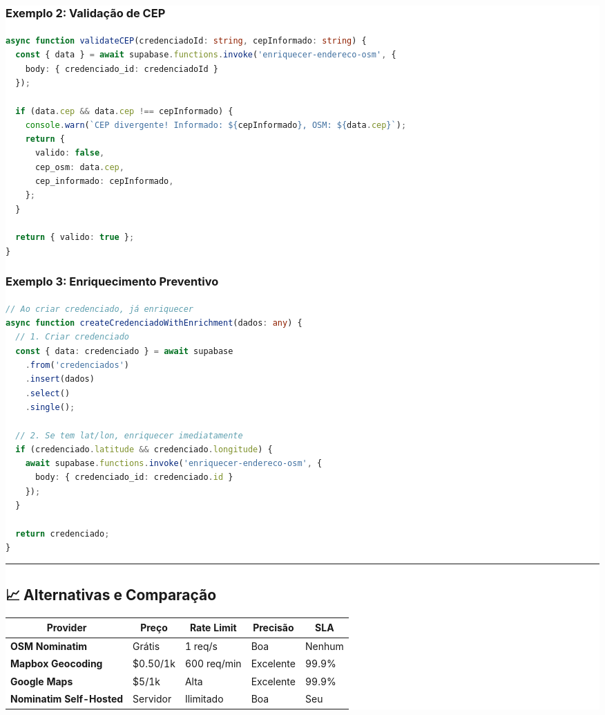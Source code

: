 ### Exemplo 2: Validação de CEP

```typescript
async function validateCEP(credenciadoId: string, cepInformado: string) {
  const { data } = await supabase.functions.invoke('enriquecer-endereco-osm', {
    body: { credenciado_id: credenciadoId }
  });

  if (data.cep && data.cep !== cepInformado) {
    console.warn(`CEP divergente! Informado: ${cepInformado}, OSM: ${data.cep}`);
    return {
      valido: false,
      cep_osm: data.cep,
      cep_informado: cepInformado,
    };
  }

  return { valido: true };
}
```

### Exemplo 3: Enriquecimento Preventivo

```typescript
// Ao criar credenciado, já enriquecer
async function createCredenciadoWithEnrichment(dados: any) {
  // 1. Criar credenciado
  const { data: credenciado } = await supabase
    .from('credenciados')
    .insert(dados)
    .select()
    .single();

  // 2. Se tem lat/lon, enriquecer imediatamente
  if (credenciado.latitude && credenciado.longitude) {
    await supabase.functions.invoke('enriquecer-endereco-osm', {
      body: { credenciado_id: credenciado.id }
    });
  }

  return credenciado;
}
```

---

## 📈 Alternativas e Comparação

| Provider | Preço | Rate Limit | Precisão | SLA |
|----------|-------|------------|----------|-----|
| **OSM Nominatim** | Grátis | 1 req/s | Boa | Nenhum |
| **Mapbox Geocoding** | $0.50/1k | 600 req/min | Excelente | 99.9% |
| **Google Maps** | $5/1k | Alta | Excelente | 99.9% |
| **Nominatim Self-Hosted** | Servidor | Ilimitado | Boa | Seu |

